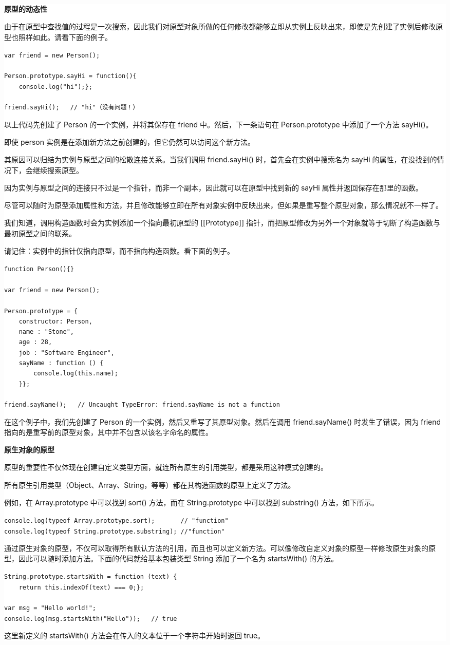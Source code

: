 **原型的动态性**

由于在原型中查找值的过程是一次搜索，因此我们对原型对象所做的任何修改都能够立即从实例上反映出来，即使是先创建了实例后修改原型也照样如此。请看下面的例子。
```
var friend = new Person();

Person.prototype.sayHi = function(){
    console.log("hi");};

friend.sayHi();   // "hi"（没有问题！）
```
以上代码先创建了 Person 的一个实例，并将其保存在 friend 中。然后，下一条语句在 Person.prototype 中添加了一个方法 sayHi()。

即使 person 实例是在添加新方法之前创建的，但它仍然可以访问这个新方法。

其原因可以归结为实例与原型之间的松散连接关系。当我们调用 friend.sayHi() 时，首先会在实例中搜索名为 sayHi 的属性，在没找到的情况下，会继续搜索原型。

因为实例与原型之间的连接只不过是一个指针，而非一个副本，因此就可以在原型中找到新的 sayHi 属性并返回保存在那里的函数。

尽管可以随时为原型添加属性和方法，并且修改能够立即在所有对象实例中反映出来，但如果是重写整个原型对象，那么情况就不一样了。

我们知道，调用构造函数时会为实例添加一个指向最初原型的 [[Prototype]] 指针，而把原型修改为另外一个对象就等于切断了构造函数与最初原型之间的联系。

请记住：实例中的指针仅指向原型，而不指向构造函数。看下面的例子。
```
function Person(){}

var friend = new Person();

Person.prototype = {
    constructor: Person,
    name : "Stone",
    age : 28,
    job : "Software Engineer",
    sayName : function () {
        console.log(this.name);
    }};

friend.sayName();   // Uncaught TypeError: friend.sayName is not a function
```
在这个例子中，我们先创建了 Person 的一个实例，然后又重写了其原型对象。然后在调用 friend.sayName() 时发生了错误，因为 friend 指向的是重写前的原型对象，其中并不包含以该名字命名的属性。




**原生对象的原型**

原型的重要性不仅体现在创建自定义类型方面，就连所有原生的引用类型，都是采用这种模式创建的。

所有原生引用类型（Object、Array、String，等等）都在其构造函数的原型上定义了方法。

例如，在 Array.prototype 中可以找到 sort() 方法，而在 String.prototype 中可以找到 substring() 方法，如下所示。
```
console.log(typeof Array.prototype.sort);       // "function"
console.log(typeof String.prototype.substring); //"function" 
```

通过原生对象的原型，不仅可以取得所有默认方法的引用，而且也可以定义新方法。可以像修改自定义对象的原型一样修改原生对象的原型，因此可以随时添加方法。下面的代码就给基本包装类型 String 添加了一个名为 startsWith() 的方法。
```
String.prototype.startsWith = function (text) {
    return this.indexOf(text) === 0;};

var msg = "Hello world!";
console.log(msg.startsWith("Hello"));   // true

```
这里新定义的 startsWith() 方法会在传入的文本位于一个字符串开始时返回 true。
